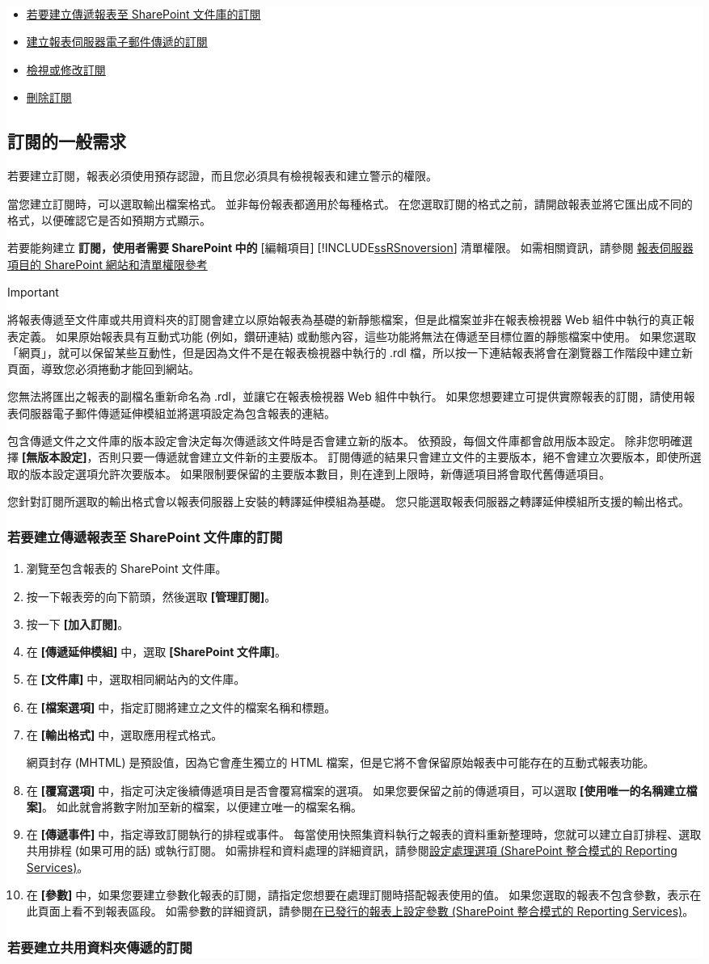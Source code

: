 -   [若要建立傳遞報表至 SharePoint 文件庫的訂閱](#bkmk_tosharepoint_library)  
  
-   [建立報表伺服器電子郵件傳遞的訂閱](#bkmk_subscription_for_email)  
  
-   [檢視或修改訂閱](#bkmk_to_modify_subscription)  
  
-   [刪除訂閱](#bkmk_to_delete_subscription)  
  
##  <a name="bkmk_subscription_requirements"></a> 訂閱的一般需求  
 若要建立訂閱，報表必須使用預存認證，而且您必須具有檢視報表和建立警示的權限。  
  
 當您建立訂閱時，可以選取輸出檔案格式。 並非每份報表都適用於每種格式。 在您選取訂閱的格式之前，請開啟報表並將它匯出成不同的格式，以便確認它是否如預期方式顯示。  
  
 若要能夠建立 **訂閱，使用者需要 SharePoint 中的** [編輯項目] [!INCLUDE[ssRSnoversion](../../includes/ssrsnoversion-md.md)] 清單權限。 如需相關資訊，請參閱 [報表伺服器項目的 SharePoint 網站和清單權限參考](../security/sharepoint-site-and-list-permission-reference-for-report-server-items.md)  
  
> [!IMPORTANT]  
>  將報表傳遞至文件庫或共用資料夾的訂閱會建立以原始報表為基礎的新靜態檔案，但是此檔案並非在報表檢視器 Web 組件中執行的真正報表定義。 如果原始報表具有互動式功能 (例如，鑽研連結) 或動態內容，這些功能將無法在傳遞至目標位置的靜態檔案中使用。 如果您選取「網頁」，就可以保留某些互動性，但是因為文件不是在報表檢視器中執行的 .rdl 檔，所以按一下連結報表將會在瀏覽器工作階段中建立新頁面，導致您必須捲動才能回到網站。  
  
 您無法將匯出之報表的副檔名重新命名為 .rdl，並讓它在報表檢視器 Web 組件中執行。 如果您想要建立可提供實際報表的訂閱，請使用報表伺服器電子郵件傳遞延伸模組並將選項設定為包含報表的連結。  
  
 包含傳遞文件之文件庫的版本設定會決定每次傳遞該文件時是否會建立新的版本。 依預設，每個文件庫都會啟用版本設定。 除非您明確選擇 **[無版本設定]**，否則只要一傳遞就會建立文件新的主要版本。 訂閱傳遞的結果只會建立文件的主要版本，絕不會建立次要版本，即使所選取的版本設定選項允許次要版本。 如果限制要保留的主要版本數目，則在達到上限時，新傳遞項目將會取代舊傳遞項目。  
  
 您針對訂閱所選取的輸出格式會以報表伺服器上安裝的轉譯延伸模組為基礎。 您只能選取報表伺服器之轉譯延伸模組所支援的輸出格式。  
  
###  <a name="bkmk_tosharepoint_library"></a> 若要建立傳遞報表至 SharePoint 文件庫的訂閱  
  
1.  瀏覽至包含報表的 SharePoint 文件庫。  
  
2.  按一下報表旁的向下箭頭，然後選取 **[管理訂閱]**。  
  
3.  按一下 **[加入訂閱]**。  
  
4.  在 **[傳遞延伸模組]** 中，選取 **[SharePoint 文件庫]**。  
  
5.  在 **[文件庫]** 中，選取相同網站內的文件庫。  
  
6.  在 **[檔案選項]** 中，指定訂閱將建立之文件的檔案名稱和標題。  
  
7.  在 **[輸出格式]** 中，選取應用程式格式。  
  
     網頁封存 (MHTML) 是預設值，因為它會產生獨立的 HTML 檔案，但是它將不會保留原始報表中可能存在的互動式報表功能。  
  
8.  在 **[覆寫選項]** 中，指定可決定後續傳遞項目是否會覆寫檔案的選項。 如果您要保留之前的傳遞項目，可以選取 **[使用唯一的名稱建立檔案]**。 如此就會將數字附加至新的檔案，以便建立唯一的檔案名稱。  
  
9. 在 **[傳遞事件]** 中，指定導致訂閱執行的排程或事件。 每當使用快照集資料執行之報表的資料重新整理時，您就可以建立自訂排程、選取共用排程 (如果可用的話) 或執行訂閱。 如需排程和資料處理的詳細資訊，請參閱[設定處理選項 &#40;SharePoint 整合模式的 Reporting Services&#41;](../set-processing-options-reporting-services-in-sharepoint-integrated-mode.md)。  
  
10. 在 **[參數]** 中，如果您要建立參數化報表的訂閱，請指定您想要在處理訂閱時搭配報表使用的值。 如果您選取的報表不包含參數，表示在此頁面上看不到報表區段。 如需參數的詳細資訊，請參閱[在已發行的報表上設定參數 &#40;SharePoint 整合模式的 Reporting Services&#41;](../report-design/set-parameters-on-a-published-report-sharepoint-integrated-mode.md)。  
  
###  <a name="bkmk_subscription_for_sharedfolder"></a> 若要建立共用資料夾傳遞的訂閱  
  